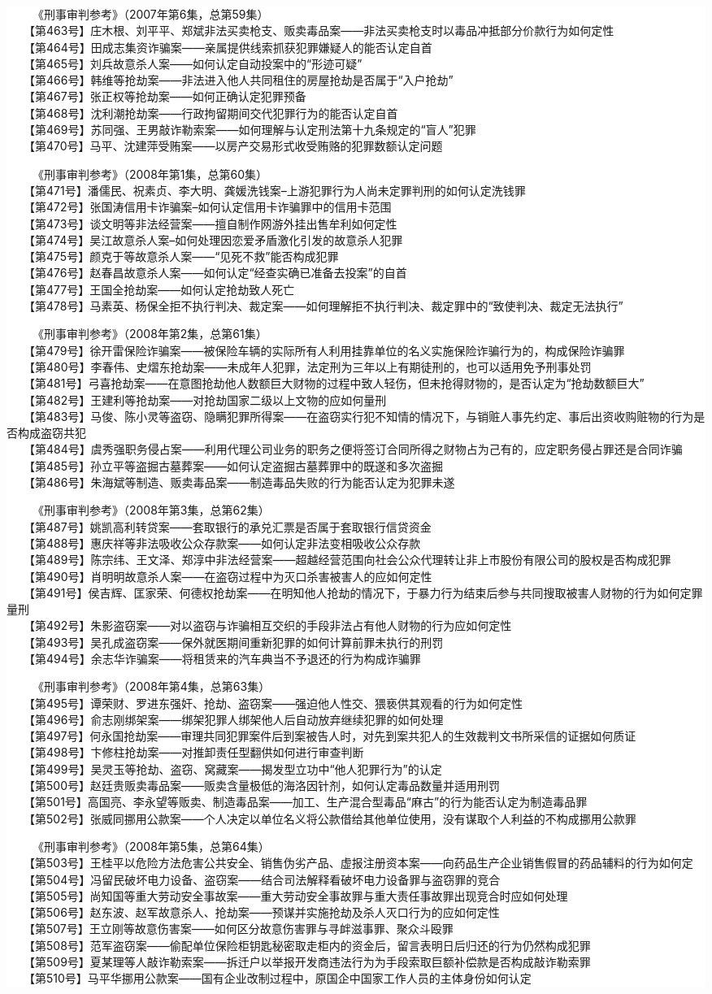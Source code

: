 　　 《刑事审判参考》（2007年第6集，总第59集）  
　　【第463号】庄木根、刘平平、郑斌非法买卖枪支、贩卖毒品案——非法买卖枪支时以毒品冲抵部分价款行为如何定性  
　　【第464号】田成志集资诈骗案——亲属提供线索抓获犯罪嫌疑人的能否认定自首  
　　【第465号】刘兵故意杀人案——如何认定自动投案中的“形迹可疑”  
　　【第466号】韩维等抢劫案——非法进入他人共同租住的房屋抢劫是否属于“入户抢劫”  
　　【第467号】张正权等抢劫案——如何正确认定犯罪预备  
　　【第468号】沈利潮抢劫案——行政拘留期间交代犯罪行为的能否认定自首  
　　【第469号】苏同强、王男敲诈勒索案——如何理解与认定刑法第十九条规定的“盲人”犯罪  
　　【第470号】马平、沈建萍受贿案——以房产交易形式收受贿赂的犯罪数额认定问题

　　 《刑事审判参考》（2008年第1集，总第60集）  
　　【第471号】潘儒民、祝素贞、李大明、龚媛洗钱案–上游犯罪行为人尚未定罪判刑的如何认定洗钱罪  
　　【第472号】张国涛信用卡诈骗案–如何认定信用卡诈骗罪中的信用卡范围  
　　【第473号】谈文明等非法经营案——擅自制作网游外挂出售牟利如何定性  
　　【第474号】吴江故意杀人案–如何处理因恋爱矛盾激化引发的故意杀人犯罪  
　　【第475号】颜克于等故意杀人案——“见死不救”能否构成犯罪  
　　【第476号】赵春昌故意杀人案——如何认定“经查实确已准备去投案”的自首  
　　【第477号】王国全抢劫案——如何认定抢劫致人死亡  
　　【第478号】马素英、杨保全拒不执行判决、裁定案——如何理解拒不执行判决、裁定罪中的“致使判决、裁定无法执行”

　　 《刑事审判参考》（2008年第2集，总第61集）  
　　【第479号】徐开雷保险诈骗案——被保险车辆的实际所有人利用挂靠单位的名义实施保险诈骗行为的，构成保险诈骗罪  
　　【第480号】李春伟、史熠东抢劫案——未成年人犯罪，法定刑为三年以上有期徒刑的，也可以适用免予刑事处罚  
　　【第481号】弓喜抢劫案——在意图抢劫他人数额巨大财物的过程中致人轻伤，但未抢得财物的，是否认定为“抢劫数额巨大”  
　　【第482号】王建利等抢劫案——对抢劫国家二级以上文物的应如何量刑  
　　【第483号】马俊、陈小灵等盗窃、隐瞒犯罪所得案——在盗窃实行犯不知情的情况下，与销赃人事先约定、事后出资收购赃物的行为是否构成盗窃共犯  
　　【第484号】虞秀强职务侵占案——利用代理公司业务的职务之便将签订合同所得之财物占为己有的，应定职务侵占罪还是合同诈骗  
　　【第485号】孙立平等盗掘古墓葬案——如何认定盗掘古墓葬罪中的既遂和多次盗掘  
　　【第486号】朱海斌等制造、贩卖毒品案——制造毒品失败的行为能否认定为犯罪未遂

　　 《刑事审判参考》（2008年第3集，总第62集）  
　　【第487号】姚凯高利转贷案——套取银行的承兑汇票是否属于套取银行信贷资金  
　　【第488号】惠庆祥等非法吸收公众存款案——如何认定非法变相吸收公众存款  
　　【第489号】陈宗纬、王文泽、郑淳中非法经营案——超越经营范围向社会公众代理转让非上市股份有限公司的股权是否构成犯罪  
　　【第490号】肖明明故意杀人案——在盗窃过程中为灭口杀害被害人的应如何定性  
　　【第491号】侯吉辉、匡家荣、何德权抢劫案——在明知他人抢劫的情况下，于暴力行为结束后参与共同搜取被害人财物的行为如何定罪量刑  
　　【第492号】朱影盗窃案——对以盗窃与诈骗相互交织的手段非法占有他人财物的行为应如何定性  
　　【第493号】吴孔成盗窃案——保外就医期间重新犯罪的如何计算前罪未执行的刑罚  
　　【第494号】余志华诈骗案——将租赁来的汽车典当不予退还的行为构成诈骗罪

　　 《刑事审判参考》（2008年第4集，总第63集）  
　　【第495号】谭荣财、罗进东强奸、抢劫、盗窃案——强迫他人性交、猥亵供其观看的行为如何定性  
　　【第496号】俞志刚绑架案——绑架犯罪人绑架他人后自动放弃继续犯罪的如何处理  
　　【第497号】何永国抢劫案——审理共同犯罪案件后到案被告人时，对先到案共犯人的生效裁判文书所采信的证据如何质证  
　　【第498号】卞修柱抢劫案——对推卸责任型翻供如何进行审查判断  
　　【第499号】吴灵玉等抢劫、盗窃、窝藏案——揭发型立功中“他人犯罪行为”的认定  
　　【第500号】赵廷贵贩卖毒品案——贩卖含量极低的海洛因针剂，如何认定毒品数量并适用刑罚  
　　【第501号】高国亮、李永望等贩卖、制造毒品案——加工、生产混合型毒品“麻古”的行为能否认定为制造毒品罪  
　　【第502号】张威同挪用公款案——个人决定以单位名义将公款借给其他单位使用，没有谋取个人利益的不构成挪用公款罪

　　 《刑事审判参考》（2008年第5集，总第64集）  
　　【第503号】王桂平以危险方法危害公共安全、销售伪劣产品、虚报注册资本案——向药品生产企业销售假冒的药品辅料的行为如何定  
　　【第504号】冯留民破坏电力设备、盗窃案——结合司法解释看破坏电力设备罪与盗窃罪的竞合  
　　【第505号】尚知国等重大劳动安全事故案——重大劳动安全事故罪与重大责任事故罪出现竞合时应如何处理  
　　【第506号】赵东波、赵军故意杀人、抢劫案——预谋并实施抢劫及杀人灭口行为的应如何定性  
　　【第507号】王立刚等故意伤害案——如何区分故意伤害罪与寻衅滋事罪、聚众斗殴罪  
　　【第508号】范军盗窃案——偷配单位保险柜钥匙秘密取走柜内的资金后，留言表明日后归还的行为仍然构成犯罪  
　　【第509号】夏某理等人敲诈勒索案——拆迁户以举报开发商违法行为为手段索取巨额补偿款是否构成敲诈勒索罪  
　　【第510号】马平华挪用公款案——国有企业改制过程中，原国企中国家工作人员的主体身份如何认定
